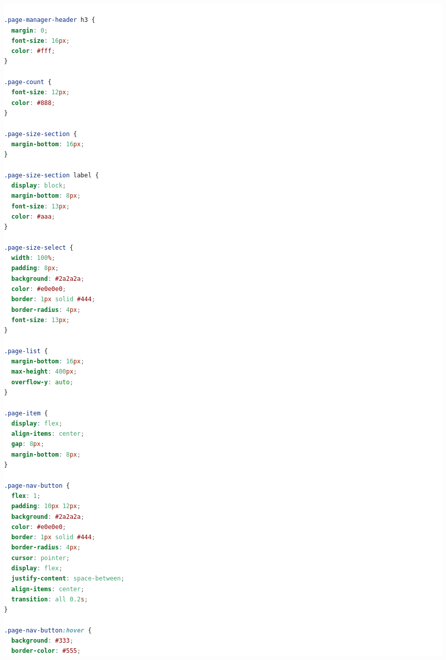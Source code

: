 ```css

.page-manager-header h3 {
  margin: 0;
  font-size: 16px;
  color: #fff;
}

.page-count {
  font-size: 12px;
  color: #888;
}

.page-size-section {
  margin-bottom: 16px;
}

.page-size-section label {
  display: block;
  margin-bottom: 8px;
  font-size: 13px;
  color: #aaa;
}

.page-size-select {
  width: 100%;
  padding: 8px;
  background: #2a2a2a;
  color: #e0e0e0;
  border: 1px solid #444;
  border-radius: 4px;
  font-size: 13px;
}

.page-list {
  margin-bottom: 16px;
  max-height: 400px;
  overflow-y: auto;
}

.page-item {
  display: flex;
  align-items: center;
  gap: 8px;
  margin-bottom: 8px;
}

.page-nav-button {
  flex: 1;
  padding: 10px 12px;
  background: #2a2a2a;
  color: #e0e0e0;
  border: 1px solid #444;
  border-radius: 4px;
  cursor: pointer;
  display: flex;
  justify-content: space-between;
  align-items: center;
  transition: all 0.2s;
}

.page-nav-button:hover {
  background: #333;
  border-color: #555;
```